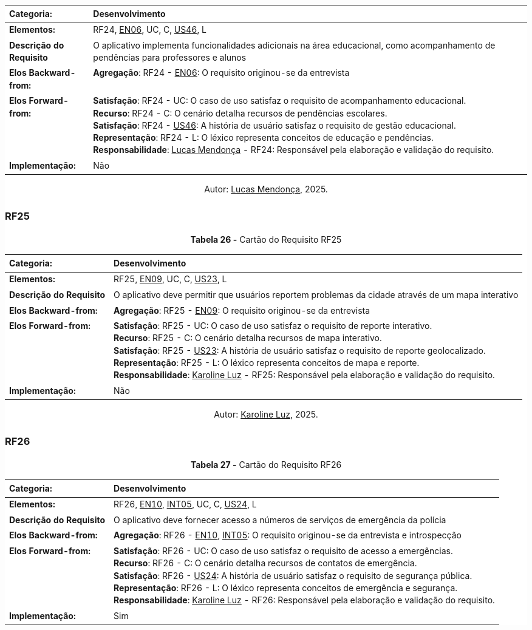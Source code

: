 <center>

| **Categoria:**           | Desenvolvimento                                   |
|:--|:--|
| **Elementos:**           | RF24, [EN06](../../elicitacao/tec_elicitacao/entrevista.md#anchor_EN), UC, C, [US46](./historia-de-usuario.md), L |
| **Descrição do Requisito** | O aplicativo implementa funcionalidades adicionais na área educacional, como acompanhamento de pendências para professores e alunos |
| **Elos Backward-from:**  | **Agregação**: RF24 - [EN06](../../elicitacao/tec_elicitacao/entrevista.md#anchor_EN): O requisito originou-se da entrevista |
| **Elos Forward-from:**   | **Satisfação**: RF24 - UC: O caso de uso satisfaz o requisito de acompanhamento educacional.<br>**Recurso**: RF24 - C: O cenário detalha recursos de pendências escolares.<br>**Satisfação**: RF24 - [US46](./historia-de-usuario.md): A história de usuário satisfaz o requisito de gestão educacional.<br>**Representação**: RF24 - L: O léxico representa conceitos de educação e pendências.<br>**Responsabilidade**: [Lucas Mendonça](https://github.com/lucasarruda9) - RF24: Responsável pela elaboração e validação do requisito. |
| **Implementação:**       | Não |

</center>

<p align="center">Autor: <a href="https://github.com/lucasarruda9">Lucas Mendonça</a>, 2025.</p>

### RF25

<div align="center">
  <strong>Tabela 26 -</strong> Cartão do Requisito RF25
</div>

<center>

| **Categoria:**           | Desenvolvimento                                   |
|:--|:--|
| **Elementos:**           | RF25, [EN09](../../elicitacao/tec_elicitacao/entrevista.md#anchor_EN), UC, C, [US23](./historia-de-usuario.md), L |
| **Descrição do Requisito** | O aplicativo deve permitir que usuários reportem problemas da cidade através de um mapa interativo |
| **Elos Backward-from:**  | **Agregação**: RF25 - [EN09](../../elicitacao/tec_elicitacao/entrevista.md#anchor_EN): O requisito originou-se da entrevista |
| **Elos Forward-from:**   | **Satisfação**: RF25 - UC: O caso de uso satisfaz o requisito de reporte interativo.<br>**Recurso**: RF25 - C: O cenário detalha recursos de mapa interativo.<br>**Satisfação**: RF25 - [US23](./historia-de-usuario.md): A história de usuário satisfaz o requisito de reporte geolocalizado.<br>**Representação**: RF25 - L: O léxico representa conceitos de mapa e reporte.<br>**Responsabilidade**: [Karoline Luz](https://github.com/KarolineLuz) - RF25: Responsável pela elaboração e validação do requisito. |
| **Implementação:**       | Não |

</center>

<p align="center">Autor: <a href="https://github.com/KarolineLuz">Karoline Luz</a>, 2025.</p>

### RF26

<div align="center">
  <strong>Tabela 27 -</strong> Cartão do Requisito RF26
</div>

<center>

| **Categoria:**           | Desenvolvimento                                   |
|:--|:--|
| **Elementos:**           | RF26, [EN10](../../elicitacao/tec_elicitacao/entrevista.md#anchor_EN), [INT05](../../elicitacao/tec_elicitacao/introspeccao.md#anchor_INT), UC, C, [US24](./historia-de-usuario.md), L |
| **Descrição do Requisito** | O aplicativo deve fornecer acesso a números de serviços de emergência da polícia |
| **Elos Backward-from:**  | **Agregação**: RF26 - [EN10](../../elicitacao/tec_elicitacao/entrevista.md#anchor_EN), [INT05](../../elicitacao/tec_elicitacao/introspeccao.md#anchor_INT): O requisito originou-se da entrevista e introspecção |
| **Elos Forward-from:**   | **Satisfação**: RF26 - UC: O caso de uso satisfaz o requisito de acesso a emergências.<br>**Recurso**: RF26 - C: O cenário detalha recursos de contatos de emergência.<br>**Satisfação**: RF26 - [US24](./historia-de-usuario.md): A história de usuário satisfaz o requisito de segurança pública.<br>**Representação**: RF26 - L: O léxico representa conceitos de emergência e segurança.<br>**Responsabilidade**: [Karoline Luz](https://github.com/KarolineLuz) - RF26: Responsável pela elaboração e validação do requisito. |
| **Implementação:**       | Sim |

